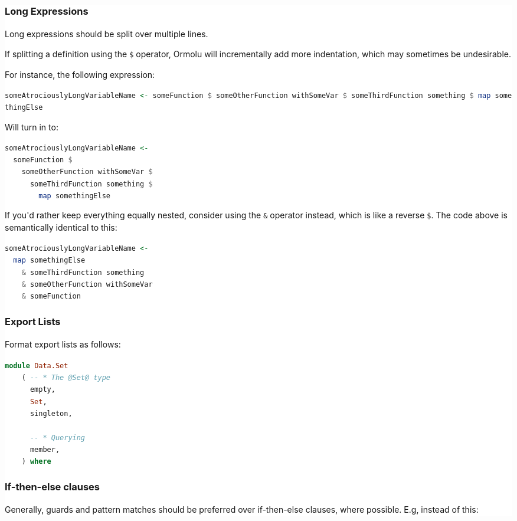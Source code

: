 
### Long Expressions

Long expressions should be split over multiple lines.

If splitting a definition using the `$` operator, Ormolu will incrementally add
more indentation, which may sometimes be undesirable.

For instance, the following expression:

```haskell
someAtrociouslyLongVariableName <- someFunction $ someOtherFunction withSomeVar $ someThirdFunction something $ map somethingElse
```

Will turn in to:

```haskell
someAtrociouslyLongVariableName <-
  someFunction $
    someOtherFunction withSomeVar $
      someThirdFunction something $
        map somethingElse
```

If you'd rather keep everything equally nested, consider using the `&` operator
instead, which is like a reverse `$`. The code above is semantically identical
to this:

```haskell
someAtrociouslyLongVariableName <-
  map somethingElse
    & someThirdFunction something
    & someOtherFunction withSomeVar
    & someFunction
```


### Export Lists

Format export lists as follows:

```haskell
module Data.Set
    ( -- * The @Set@ type
      empty,
      Set,
      singleton,

      -- * Querying
      member,
    ) where
```
### If-then-else clauses

Generally, guards and pattern matches should be preferred over if-then-else
clauses, where possible.  E.g, instead of this:
